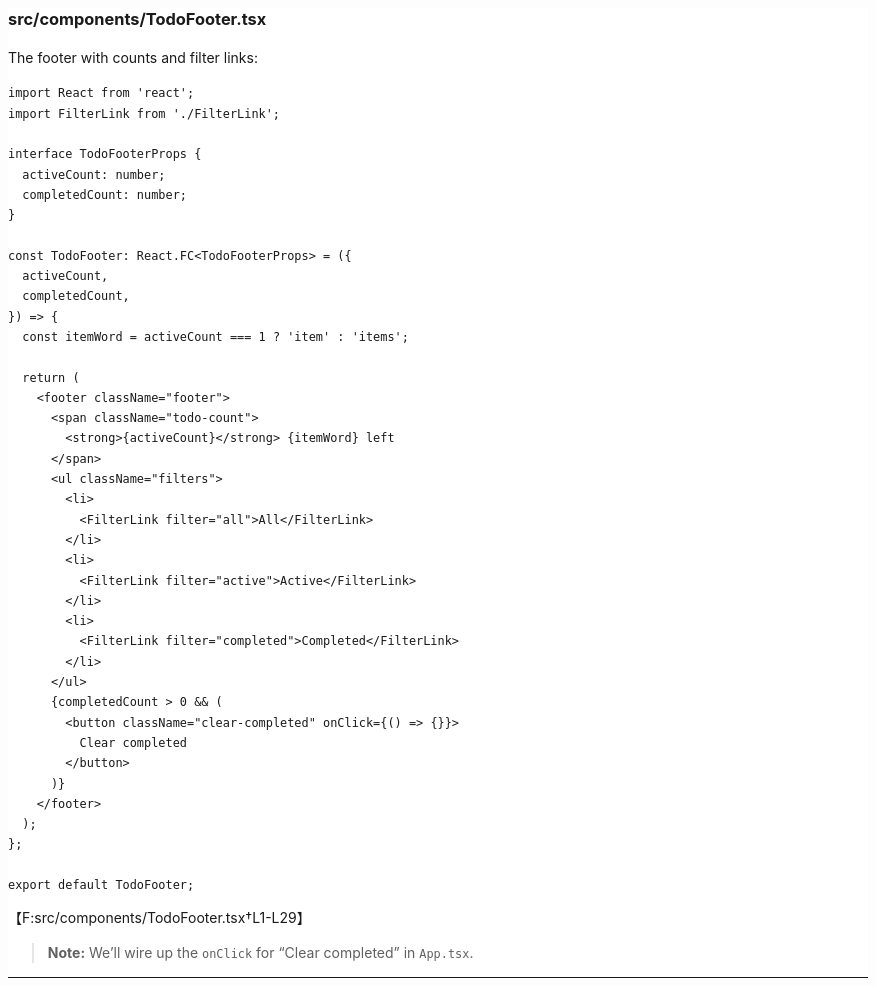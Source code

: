 
### src/components/TodoFooter.tsx

The footer with counts and filter links:

```tsx
import React from 'react';
import FilterLink from './FilterLink';

interface TodoFooterProps {
  activeCount: number;
  completedCount: number;
}

const TodoFooter: React.FC<TodoFooterProps> = ({
  activeCount,
  completedCount,
}) => {
  const itemWord = activeCount === 1 ? 'item' : 'items';

  return (
    <footer className="footer">
      <span className="todo-count">
        <strong>{activeCount}</strong> {itemWord} left
      </span>
      <ul className="filters">
        <li>
          <FilterLink filter="all">All</FilterLink>
        </li>
        <li>
          <FilterLink filter="active">Active</FilterLink>
        </li>
        <li>
          <FilterLink filter="completed">Completed</FilterLink>
        </li>
      </ul>
      {completedCount > 0 && (
        <button className="clear-completed" onClick={() => {}}>
          Clear completed
        </button>
      )}
    </footer>
  );
};

export default TodoFooter;
```
【F:src/components/TodoFooter.tsx†L1-L29】

> **Note:** We’ll wire up the `onClick` for “Clear completed” in `App.tsx`.

---
